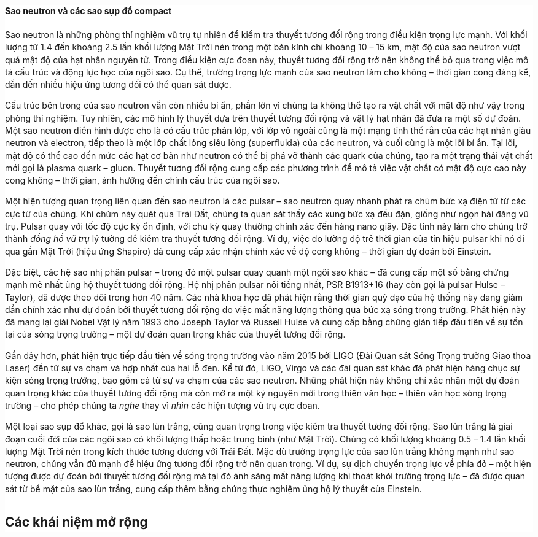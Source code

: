 #### Sao neutron và các sao sụp đổ compact

Sao neutron là những phòng thí nghiệm vũ trụ tự nhiên để kiểm tra thuyết tương đối rộng trong điều kiện trọng lực mạnh. Với khối lượng từ 1.4 đến khoảng 2.5 lần khối lượng Mặt Trời nén trong một bán kính chỉ khoảng 10 – 15 km, mật độ của sao neutron vượt quá mật độ của hạt nhân nguyên tử. Trong điều kiện cực đoan này, thuyết tương đối rộng trở nên không thể bỏ qua trong việc mô tả cấu trúc và động lực học của ngôi sao. Cụ thể, trường trọng lực mạnh của sao neutron làm cho không – thời gian cong đáng kể, dẫn đến nhiều hiệu ứng tương đối có thể quan sát được.

Cấu trúc bên trong của sao neutron vẫn còn nhiều bí ẩn, phần lớn vì chúng ta không thể tạo ra vật chất với mật độ như vậy trong phòng thí nghiệm. Tuy nhiên, các mô hình lý thuyết dựa trên thuyết tương đối rộng và vật lý hạt nhân đã đưa ra một số dự đoán. Một sao neutron điển hình được cho là có cấu trúc phân lớp, với lớp vỏ ngoài cùng là một mạng tinh thể rắn của các hạt nhân giàu neutron và electron, tiếp theo là một lớp chất lỏng siêu lỏng (superfluida) của các neutron, và cuối cùng là một lõi bí ẩn. Tại lõi, mật độ có thể cao đến mức các hạt cơ bản như neutron có thể bị phá vỡ thành các quark của chúng, tạo ra một trạng thái vật chất mới gọi là plasma quark – gluon. Thuyết tương đối rộng cung cấp các phương trình để mô tả việc vật chất có mật độ cực cao này cong không – thời gian, ảnh hưởng đến chính cấu trúc của ngôi sao.

Một hiện tượng quan trọng liên quan đến sao neutron là các pulsar – sao neutron quay nhanh phát ra chùm bức xạ điện từ từ các cực từ của chúng. Khi chùm này quét qua Trái Đất, chúng ta quan sát thấy các xung bức xạ đều đặn, giống như ngọn hải đăng vũ trụ. Pulsar quay với tốc độ cực kỳ ổn định, với chu kỳ quay thường chính xác đến hàng nano giây. Đặc tính này làm cho chúng trở thành _đồng hồ vũ trụ_ lý tưởng để kiểm tra thuyết tương đối rộng. Ví dụ, việc đo lường độ trễ thời gian của tín hiệu pulsar khi nó đi qua gần Mặt Trời (hiệu ứng Shapiro) đã cung cấp xác nhận chính xác về độ cong không – thời gian dự đoán bởi Einstein.

Đặc biệt, các hệ sao nhị phân pulsar – trong đó một pulsar quay quanh một ngôi sao khác – đã cung cấp một số bằng chứng mạnh mẽ nhất ủng hộ thuyết tương đối rộng. Hệ nhị phân pulsar nổi tiếng nhất, PSR B1913+16 (hay còn gọi là pulsar Hulse – Taylor), đã được theo dõi trong hơn 40 năm. Các nhà khoa học đã phát hiện rằng thời gian quỹ đạo của hệ thống này đang giảm dần chính xác như dự đoán bởi thuyết tương đối rộng do việc mất năng lượng thông qua bức xạ sóng trọng trường. Phát hiện này đã mang lại giải Nobel Vật lý năm 1993 cho Joseph Taylor và Russell Hulse và cung cấp bằng chứng gián tiếp đầu tiên về sự tồn tại của sóng trọng trường – một dự đoán quan trọng khác của thuyết tương đối rộng.

Gần đây hơn, phát hiện trực tiếp đầu tiên về sóng trọng trường vào năm 2015 bởi LIGO (Đài Quan sát Sóng Trọng trường Giao thoa Laser) đến từ sự va chạm và hợp nhất của hai lỗ đen. Kể từ đó, LIGO, Virgo và các đài quan sát khác đã phát hiện hàng chục sự kiện sóng trọng trường, bao gồm cả từ sự va chạm của các sao neutron. Những phát hiện này không chỉ xác nhận một dự đoán quan trọng khác của thuyết tương đối rộng mà còn mở ra một kỷ nguyên mới trong thiên văn học – thiên văn học sóng trọng trường – cho phép chúng ta _nghe_ thay vì _nhìn_ các hiện tượng vũ trụ cực đoan.

Một loại sao sụp đổ khác, gọi là sao lùn trắng, cũng quan trọng trong việc kiểm tra thuyết tương đối rộng. Sao lùn trắng là giai đoạn cuối đời của các ngôi sao có khối lượng thấp hoặc trung bình (như Mặt Trời). Chúng có khối lượng khoảng 0.5 – 1.4 lần khối lượng Mặt Trời nén trong kích thước tương đương với Trái Đất. Mặc dù trường trọng lực của sao lùn trắng không mạnh như sao neutron, chúng vẫn đủ mạnh để hiệu ứng tương đối rộng trở nên quan trọng. Ví dụ, sự dịch chuyển trọng lực về phía đỏ – một hiện tượng được dự đoán bởi thuyết tương đối rộng mà tại đó ánh sáng mất năng lượng khi thoát khỏi trường trọng lực – đã được quan sát từ bề mặt của sao lùn trắng, cung cấp thêm bằng chứng thực nghiệm ủng hộ lý thuyết của Einstein.

## Các khái niệm mở rộng
